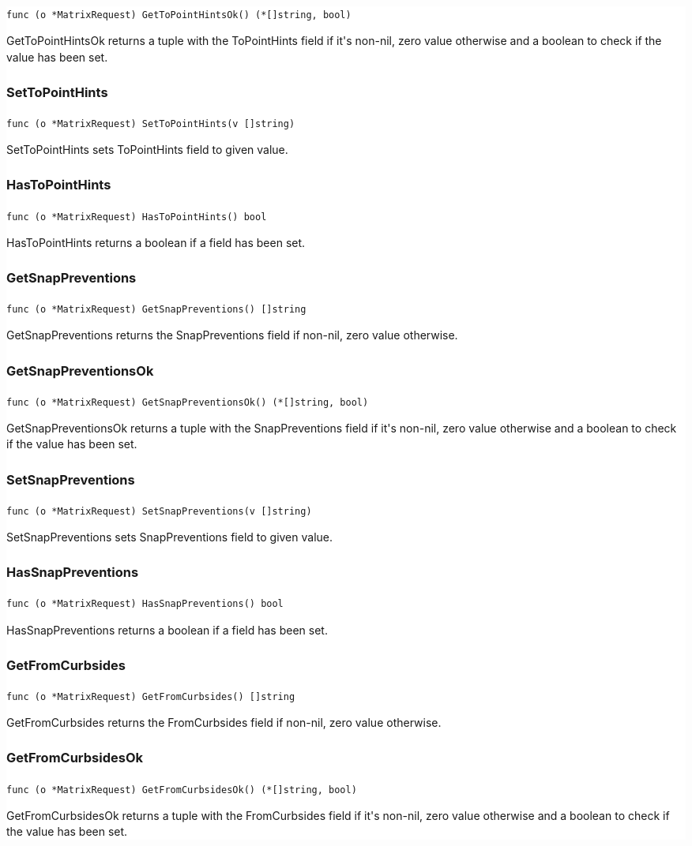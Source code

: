 `func (o *MatrixRequest) GetToPointHintsOk() (*[]string, bool)`

GetToPointHintsOk returns a tuple with the ToPointHints field if it's non-nil, zero value otherwise
and a boolean to check if the value has been set.

### SetToPointHints

`func (o *MatrixRequest) SetToPointHints(v []string)`

SetToPointHints sets ToPointHints field to given value.

### HasToPointHints

`func (o *MatrixRequest) HasToPointHints() bool`

HasToPointHints returns a boolean if a field has been set.

### GetSnapPreventions

`func (o *MatrixRequest) GetSnapPreventions() []string`

GetSnapPreventions returns the SnapPreventions field if non-nil, zero value otherwise.

### GetSnapPreventionsOk

`func (o *MatrixRequest) GetSnapPreventionsOk() (*[]string, bool)`

GetSnapPreventionsOk returns a tuple with the SnapPreventions field if it's non-nil, zero value otherwise
and a boolean to check if the value has been set.

### SetSnapPreventions

`func (o *MatrixRequest) SetSnapPreventions(v []string)`

SetSnapPreventions sets SnapPreventions field to given value.

### HasSnapPreventions

`func (o *MatrixRequest) HasSnapPreventions() bool`

HasSnapPreventions returns a boolean if a field has been set.

### GetFromCurbsides

`func (o *MatrixRequest) GetFromCurbsides() []string`

GetFromCurbsides returns the FromCurbsides field if non-nil, zero value otherwise.

### GetFromCurbsidesOk

`func (o *MatrixRequest) GetFromCurbsidesOk() (*[]string, bool)`

GetFromCurbsidesOk returns a tuple with the FromCurbsides field if it's non-nil, zero value otherwise
and a boolean to check if the value has been set.
